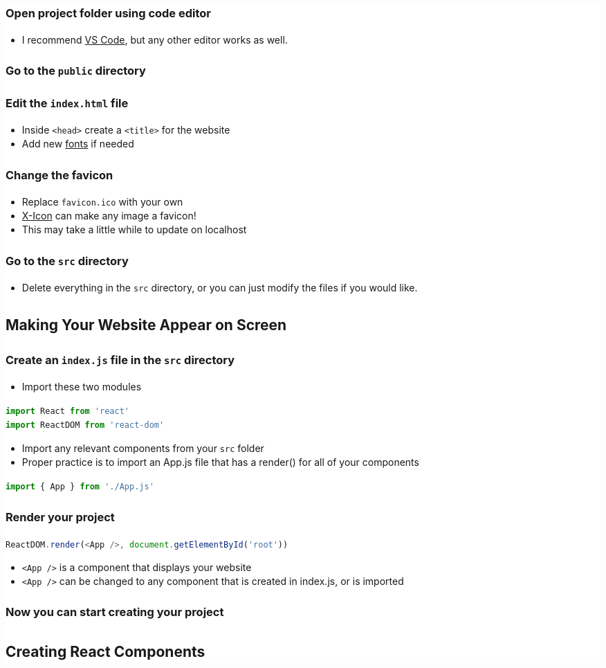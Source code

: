 ### Open project folder using code editor

- I recommend [VS Code](https://code.visualstudio.com/download), but any other editor works as well.

### Go to the `public` directory

### Edit the `index.html` file

- Inside `<head>` create a `<title>` for the website
- Add new [fonts](https://fonts.google.com/) if needed

### Change the favicon

- Replace `favicon.ico` with your own
- [X-Icon](http://www.xiconeditor.com/) can make any image a favicon!
- This may take a little while to update on localhost

### Go to the `src` directory

- Delete everything in the `src` directory, or you can just modify the files if you would like.

## Making Your Website Appear on Screen

### Create an `index.js` file in the `src` directory

- Import these two modules

```js
import React from 'react'
import ReactDOM from 'react-dom'
```

- Import any relevant components from your `src` folder
- Proper practice is to import an App.js file that has a render() for all of your components

```js
import { App } from './App.js'
```

### Render your project

```js
ReactDOM.render(<App />, document.getElementById('root'))
```

- `<App />` is a component that displays your website
- `<App />` can be changed to any component that is created in index.js, or is imported

### Now you can start creating your project

## Creating React Components
